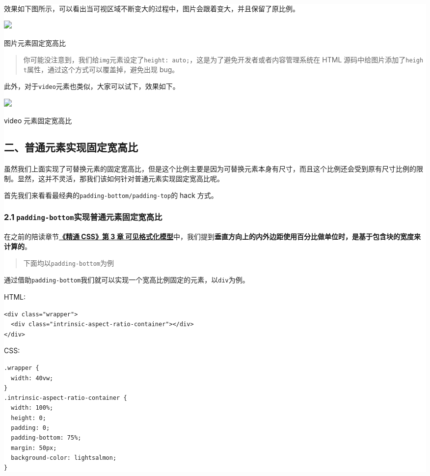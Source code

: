 
效果如下图所示，可以看出当可视区域不断变大的过程中，图片会跟着变大，并且保留了原比例。

![](https://ask.qcloudimg.com/http-save/yehe-7156129/wfu4grrpsv.gif)

图片元素固定宽高比

> 你可能没注意到，我们给`img`元素设定了`height: auto;`，这是为了避免开发者或者内容管理系统在 HTML 源码中给图片添加了`height`属性，通过这个方式可以覆盖掉，避免出现 bug。

此外，对于`video`元素也类似，大家可以试下，效果如下。

![](https://ask.qcloudimg.com/http-save/yehe-7156129/iqt6pau8r2.gif)

video 元素固定宽高比

**二、普通元素实现固定宽高比**
-----------------

虽然我们上面实现了可替换元素的固定宽高比，但是这个比例主要是因为可替换元素本身有尺寸，而且这个比例还会受到原有尺寸比例的限制。显然，这并不灵活，那我们该如何针对普通元素实现固定宽高比呢。

首先我们来看看最经典的`padding-bottom/padding-top`的 hack 方式。

### **2.1 `padding-bottom`实现普通元素固定宽高比**

在之前的陪读章节[**《精通 CSS》第 3 章 可见格式化模型**](https://mp.weixin.qq.com/s?__biz=MzI4OTI0NDc2NQ==&mid=2247483722&idx=1&sn=88d8d76ed9e9279d39c57311a62f9137&chksm=ec335278db44db6e6b2e83b7be1d16989b02f412481af159e2b2584a88b7dc98ed81c21ebdca&token=666946662&lang=zh_CN&scene=21#wechat_redirect)中，我们提到**垂直方向上的内外边距使用百分比做单位时，是基于包含块的宽度来计算的**。

> 下面均以`padding-bottom`为例

通过借助`padding-bottom`我们就可以实现一个宽高比例固定的元素，以`div`为例。

HTML:

```
<div class="wrapper">
  <div class="intrinsic-aspect-ratio-container"></div>
</div>
```

CSS:

```
.wrapper {
  width: 40vw;
}
.intrinsic-aspect-ratio-container {
  width: 100%;
  height: 0;
  padding: 0;
  padding-bottom: 75%;
  margin: 50px;
  background-color: lightsalmon;
}
```
